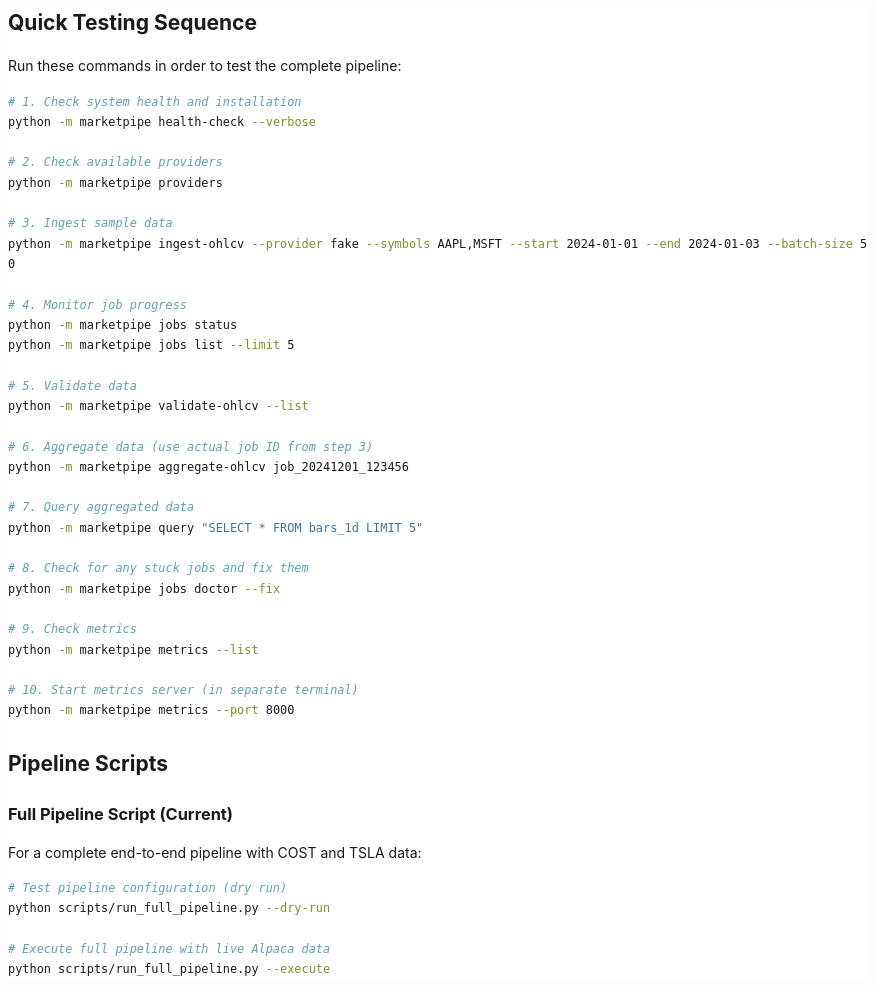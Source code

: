 ## Quick Testing Sequence

Run these commands in order to test the complete pipeline:

```bash
# 1. Check system health and installation
python -m marketpipe health-check --verbose

# 2. Check available providers
python -m marketpipe providers

# 3. Ingest sample data
python -m marketpipe ingest-ohlcv --provider fake --symbols AAPL,MSFT --start 2024-01-01 --end 2024-01-03 --batch-size 50

# 4. Monitor job progress
python -m marketpipe jobs status
python -m marketpipe jobs list --limit 5

# 5. Validate data
python -m marketpipe validate-ohlcv --list

# 6. Aggregate data (use actual job ID from step 3)
python -m marketpipe aggregate-ohlcv job_20241201_123456

# 7. Query aggregated data
python -m marketpipe query "SELECT * FROM bars_1d LIMIT 5"

# 8. Check for any stuck jobs and fix them
python -m marketpipe jobs doctor --fix

# 9. Check metrics
python -m marketpipe metrics --list

# 10. Start metrics server (in separate terminal)
python -m marketpipe metrics --port 8000
```

## Pipeline Scripts

### Full Pipeline Script (Current)

For a complete end-to-end pipeline with COST and TSLA data:

```bash
# Test pipeline configuration (dry run)
python scripts/run_full_pipeline.py --dry-run

# Execute full pipeline with live Alpaca data
python scripts/run_full_pipeline.py --execute
```
